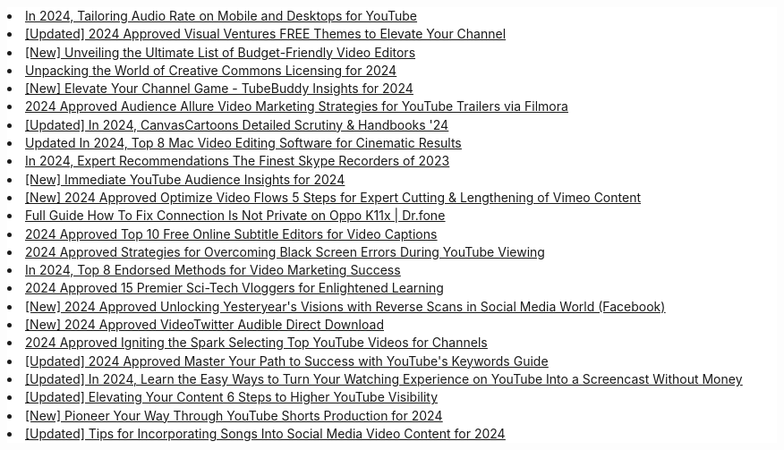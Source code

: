 <li><a href="https://youtube-sure.techidaily.com/24-tailoring-audio-rate-on-mobile-and-desktops-for-youtube/"><u>In 2024, Tailoring Audio Rate on Mobile and Desktops for YouTube</u></a></li>
<li><a href="https://youtube-sure.techidaily.com/ed-2024-approved-visual-ventures-free-themes-to-elevate-your-channel/"><u>[Updated] 2024 Approved  Visual Ventures  FREE Themes to Elevate Your Channel</u></a></li>
<li><a href="https://youtube-sure.techidaily.com/nveiling-the-ultimate-list-of-budget-friendly-video-editors/"><u>[New] Unveiling the Ultimate List of Budget-Friendly Video Editors</u></a></li>
<li><a href="https://youtube-sure.techidaily.com/king-the-world-of-creative-commons-licensing-for-2024/"><u>Unpacking the World of Creative Commons Licensing for 2024</u></a></li>
<li><a href="https://youtube-sure.techidaily.com/levate-your-channel-game-tubebuddy-insights-for-2024/"><u>[New] Elevate Your Channel Game - TubeBuddy Insights for 2024</u></a></li>
<li><a href="https://youtube-sure.techidaily.com/approved-audience-allure-video-marketing-strategies-for-youtube-trailers-via-filmora/"><u>2024 Approved  Audience Allure  Video Marketing Strategies for YouTube Trailers via Filmora</u></a></li>
<li><a href="https://vp-tips.techidaily.com/updated-in-2024-canvascartoons-detailed-scrutiny-and-handbooks-24/"><u>[Updated] In 2024, CanvasCartoons Detailed Scrutiny & Handbooks '24</u></a></li>
<li><a href="https://ai-video-apps.techidaily.com/updated-in-2024-top-8-mac-video-editing-software-for-cinematic-results/"><u>Updated In 2024, Top 8 Mac Video Editing Software for Cinematic Results</u></a></li>
<li><a href="https://screen-activity-recording.techidaily.com/in-2024-expert-recommendations-the-finest-skype-recorders-of-2023/"><u>In 2024, Expert Recommendations  The Finest Skype Recorders of 2023</u></a></li>
<li><a href="https://youtube-sure.techidaily.com/mmediate-youtube-audience-insights-for-2024/"><u>[New] Immediate YouTube Audience Insights for 2024</u></a></li>
<li><a href="https://vimeo-videos.techidaily.com/new-2024-approved-optimize-video-flows-5-steps-for-expert-cutting-and-lengthening-of-vimeo-content/"><u>[New] 2024 Approved  Optimize Video Flows  5 Steps for Expert Cutting & Lengthening of Vimeo Content</u></a></li>
<li><a href="https://howto.techidaily.com/full-guide-how-to-fix-connection-is-not-private-on-oppo-k11x-drfone-by-drfone-fix-android-problems-fix-android-problems/"><u>Full Guide How To Fix Connection Is Not Private on Oppo K11x | Dr.fone</u></a></li>
<li><a href="https://ai-video-tools.techidaily.com/2024-approved-top-10-free-online-subtitle-editors-for-video-captions/"><u>2024 Approved Top 10 Free Online Subtitle Editors for Video Captions</u></a></li>
<li><a href="https://youtube-sure.techidaily.com/approved-strategies-for-overcoming-black-screen-errors-during-youtube-viewing/"><u>2024 Approved  Strategies for Overcoming Black Screen Errors During YouTube Viewing</u></a></li>
<li><a href="https://youtube-sure.techidaily.com/24-top-8-endorsed-methods-for-video-marketing-success/"><u>In 2024, Top 8 Endorsed Methods for Video Marketing Success</u></a></li>
<li><a href="https://youtube-sure.techidaily.com/approved-15-premier-sci-tech-vloggers-for-enlightened-learning/"><u>2024 Approved  15 Premier Sci-Tech Vloggers for Enlightened Learning</u></a></li>
<li><a href="https://facebook-clips.techidaily.com/new-2024-approved-unlocking-yesteryears-visions-with-reverse-scans-in-social-media-world-facebook/"><u>[New] 2024 Approved  Unlocking Yesteryear's Visions with Reverse Scans in Social Media World (Facebook)</u></a></li>
<li><a href="https://twitter-videos.techidaily.com/new-2024-approved-videotwitter-audible-direct-download/"><u>[New] 2024 Approved  VideoTwitter Audible  Direct Download</u></a></li>
<li><a href="https://youtube-sure.techidaily.com/approved-igniting-the-spark-selecting-top-youtube-videos-for-channels/"><u>2024 Approved  Igniting the Spark  Selecting Top YouTube Videos for Channels</u></a></li>
<li><a href="https://youtube-sure.techidaily.com/ed-2024-approved-master-your-path-to-success-with-youtubes-keywords-guide/"><u>[Updated] 2024 Approved  Master Your Path to Success with YouTube's Keywords Guide</u></a></li>
<li><a href="https://youtube-sure.techidaily.com/ed-in-2024-learn-the-easy-ways-to-turn-your-watching-experience-on-youtube-into-a-screencast-without-money/"><u>[Updated] In 2024, Learn the Easy Ways to Turn Your Watching Experience on YouTube Into a Screencast Without Money</u></a></li>
<li><a href="https://youtube-sure.techidaily.com/ed-elevating-your-content-6-steps-to-higher-youtube-visibility/"><u>[Updated] Elevating Your Content  6 Steps to Higher YouTube Visibility</u></a></li>
<li><a href="https://youtube-sure.techidaily.com/ioneer-your-way-through-youtube-shorts-production-for-2024/"><u>[New] Pioneer Your Way Through YouTube Shorts Production for 2024</u></a></li>
<li><a href="https://facebook-clips.techidaily.com/updated-tips-for-incorporating-songs-into-social-media-video-content-for-2024/"><u>[Updated] Tips for Incorporating Songs Into Social Media Video Content for 2024</u></a></li>